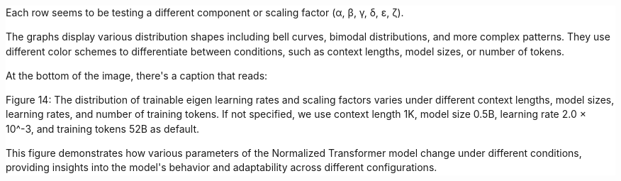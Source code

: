 Each row seems to be testing a different component or scaling factor (α, β, γ, δ, ε, ζ).

The graphs display various distribution shapes including bell curves, bimodal distributions, and more complex patterns. They use different color schemes to differentiate between conditions, such as context lengths, model sizes, or number of tokens.

At the bottom of the image, there's a caption that reads:

Figure 14: The distribution of trainable eigen learning rates and scaling factors varies under different context lengths, model sizes, learning rates, and number of training tokens. If not specified, we use context length 1K, model size 0.5B, learning rate 2.0 × 10^-3, and training tokens 52B as default.

This figure demonstrates how various parameters of the Normalized Transformer model change under different conditions, providing insights into the model's behavior and adaptability across different configurations.
